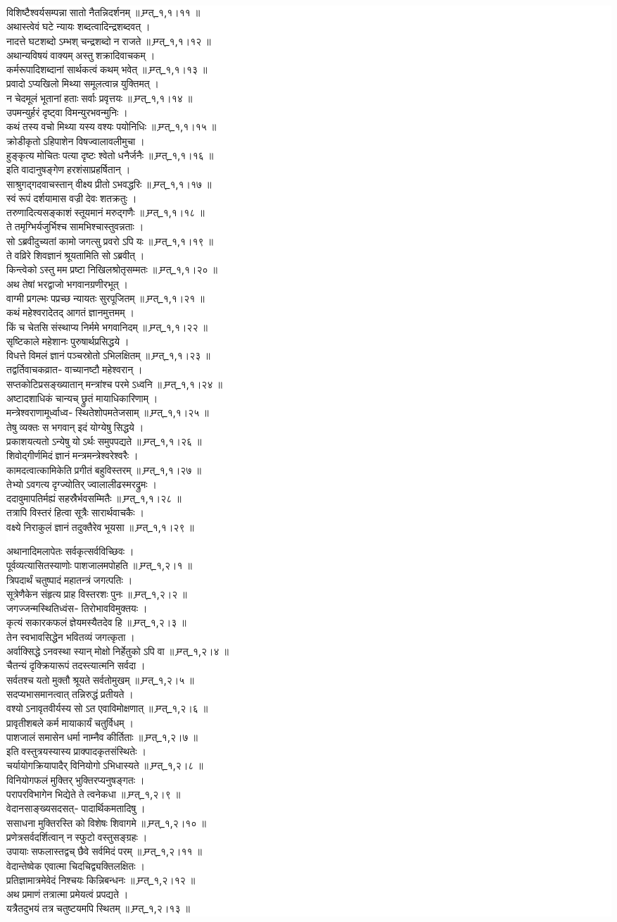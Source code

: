 विशिष्टैश्वर्यसम्पन्ना सातो नैतन्निदर्शनम्  ॥ म्र्ग्त्_१,१।११ ॥  
अथास्त्वेवं घटे न्यायः शब्दत्वादिन्द्रशब्दवत्  ।  
नादत्ते घटशब्दो ऽम्भश् चन्द्रशब्दो न राजते  ॥ म्र्ग्त्_१,१।१२ ॥  
अथान्यविषयं वाक्यम् अस्तु शक्रादिवाचकम्  ।  
कर्मरूपादिशब्दानां सार्थकत्वं कथम् भवेत्  ॥ म्र्ग्त्_१,१।१३ ॥  
प्रवादो ऽप्यखिलो मिथ्या समूलत्वान्न युक्तिमत्  ।  
न चेदमूलं भूतानां हताः सर्वाः प्रवृत्तयः  ॥ म्र्ग्त्_१,१।१४ ॥  
उपमन्युर्हरं दृष्ट्वा विमन्युरभवन्मुनिः  ।  
कथं तस्य वचो मिथ्या यस्य वश्यः पयोनिधिः  ॥ म्र्ग्त्_१,१।१५ ॥  
क्रोडीकृतो ऽहिपाशेन विषज्वालावलीमुचा  ।  
हुङ्कृत्य मोचितः पत्या दृष्टः श्वेतो धनैर्जनैः  ॥ म्र्ग्त्_१,१।१६ ॥  
इति वादानुषङ्गेण हरशंसाप्रहर्षितान्  ।  
साश्रुगद्गदवाचस्तान् वीक्ष्य प्रीतो ऽभवद्धरिः  ॥ म्र्ग्त्_१,१।१७ ॥  
स्वं रूपं दर्शयामास वज्री देवः शतक्रतुः  ।  
तरुणादित्यसङ्काशं स्तूयमानं मरुद्गणैः  ॥ म्र्ग्त्_१,१।१८ ॥  
ते तमृग्भिर्यजुर्भिश्च सामभिश्चास्तुवन्नताः  ।  
सो ऽब्रवीदुच्यतां कामो जगत्सु प्रवरो ऽपि यः  ॥ म्र्ग्त्_१,१।१९ ॥  
ते वव्रिरे शिवज्ञानं श्रूयतामिति सो ऽब्रवीत्  ।  
किन्त्वेको ऽस्तु मम प्रष्टा निखिलश्रोतृसम्मतः  ॥ म्र्ग्त्_१,१।२० ॥  
अथ तेषां भरद्वाजो भगवानग्रणीरभूत्  ।  
वाग्मी प्रगल्भः पप्रच्छ न्यायतः सुरपूजितम्  ॥ म्र्ग्त्_१,१।२१ ॥  
कथं महेश्वरादेतद् आगतं ज्ञानमुत्तमम्  ।  
किं च चेतसि संस्थाप्य निर्ममे भगवानिदम्  ॥ म्र्ग्त्_१,१।२२ ॥  
सृष्टिकाले महेशानः पुरुषार्थप्रसिद्धये  ।  
विधत्ते विमलं ज्ञानं पञ्चस्रोतो ऽभिलक्षितम्  ॥ म्र्ग्त्_१,१।२३ ॥  
तद्वर्तिवाचकव्रात- वाच्यानष्टौ महेश्वरान्  ।  
सप्तकोटिप्रसङ्ख्यातान् मन्त्रांश्च परमे ऽध्वनि  ॥ म्र्ग्त्_१,१।२४ ॥  
अष्टादशाधिकं चान्यच् छ्रुतं मायाधिकारिणाम्  ।  
मन्त्रेश्वराणामूर्ध्वाध्व- स्थितेशोपमतेजसाम्  ॥ म्र्ग्त्_१,१।२५ ॥  
तेषु व्यक्तः स भगवान् इदं योग्येषु सिद्धये  ।  
प्रकाशयत्यतो ऽन्येषु यो ऽर्थः समुपपद्यते  ॥ म्र्ग्त्_१,१।२६ ॥  
शिवोद्गीर्णमिदं ज्ञानं मन्त्रमन्त्रेश्वरेश्वरैः  ।  
कामदत्वात्कामिकेति प्रगीतं बहुविस्तरम्  ॥ म्र्ग्त्_१,१।२७ ॥  
तेभ्यो ऽवगत्य दृग्ज्योतिर् ज्वालालीढस्मरद्रुमः  ।  
ददावुमापतिर्मह्यं सहस्रैर्भवसम्मितैः  ॥ म्र्ग्त्_१,१।२८ ॥  
तत्रापि विस्तरं हित्वा सूत्रैः सारार्थवाचकैः  ।  
वक्ष्ये निराकुलं ज्ञानं तदुक्तैरेव भूयसा  ॥ म्र्ग्त्_१,१।२९ ॥  
  
अथानादिमलापेतः सर्वकृत्सर्वविच्छिवः  ।  
पूर्वव्यत्यासितस्याणोः पाशजालमपोहति  ॥ म्र्ग्त्_१,२।१ ॥  
त्रिपदार्थं चतुष्पादं महातन्त्रं जगत्पतिः  ।  
सूत्रेणैकेन संहृत्य प्राह विस्तरशः पुनः  ॥ म्र्ग्त्_१,२।२ ॥  
जगज्जन्मस्थितिध्वंस- तिरोभावविमुक्तयः  ।  
कृत्यं सकारकफलं ज्ञेयमस्यैतदेव हि  ॥ म्र्ग्त्_१,२।३ ॥  
तेन स्वभावसिद्धेन भवितव्यं जगत्कृता  ।  
अर्वाक्सिद्धे ऽनवस्था स्यान् मोक्षो निर्हेतुको ऽपि वा  ॥ म्र्ग्त्_१,२।४ ॥  
चैतन्यं दृक्क्रियारूपं तदस्त्यात्मनि सर्वदा  ।  
सर्वतश्च यतो मुक्तौ श्रूयते सर्वतोमुखम्  ॥ म्र्ग्त्_१,२।५ ॥  
सदप्यभासमानत्वात् तन्निरुद्धं प्रतीयते  ।  
वश्यो ऽनावृतवीर्यस्य सो ऽत एवाविमोक्षणात्  ॥ म्र्ग्त्_१,२।६ ॥  
प्रावृतीशबले कर्म मायाकार्यं चतुर्विधम्  ।  
पाशजालं समासेन धर्मा नाम्नैव कीर्तिताः  ॥ म्र्ग्त्_१,२।७ ॥  
इति वस्तुत्रयस्यास्य प्राक्पादकृतसंस्थितेः  ।  
चर्यायोगक्रियापादैर् विनियोगो ऽभिधास्यते  ॥ म्र्ग्त्_१,२।८ ॥  
विनियोगफलं मुक्तिर् भुक्तिरप्यनुषङ्गतः  ।  
परापरविभागेन भिद्येते ते त्वनेकधा  ॥ म्र्ग्त्_१,२।९ ॥  
वेदानसाङ्ख्यसदसत्- पादार्थिकमतादिषु  ।  
ससाधना मुक्तिरस्ति को विशेषः शिवागमे  ॥ म्र्ग्त्_१,२।१० ॥  
प्रणेत्रसर्वदर्शित्वान् न स्फुटो वस्तुसङ्ग्रहः  ।  
उपायाः सफलास्तद्वच् छैवे सर्वमिदं परम्  ॥ म्र्ग्त्_१,२।११ ॥  
वेदान्तेष्वेक एवात्मा चिदचिद्व्यक्तिलक्षितः  ।  
प्रतिज्ञामात्रमेवेदं निश्चयः किन्निबन्धनः  ॥ म्र्ग्त्_१,२।१२ ॥  
अथ प्रमाणं तत्रात्मा प्रमेयत्वं प्रपद्यते  ।  
यत्रैतदुभयं तत्र चतुष्टयमपि स्थितम्  ॥ म्र्ग्त्_१,२।१३ ॥  
